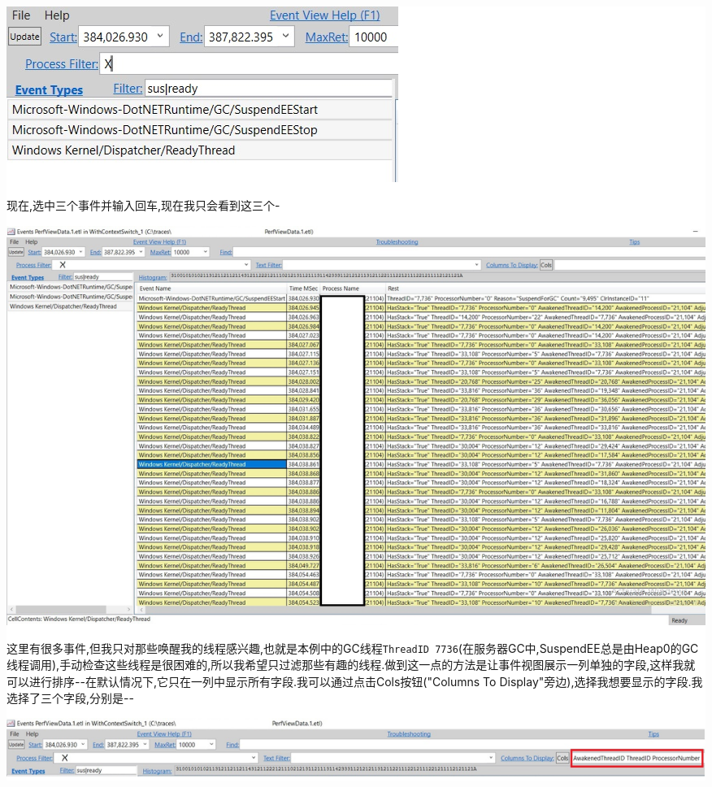 ![WorkFlow-suspension0](/img/WorkFlow-suspension0.jpg)

现在,选中三个事件并输入回车,现在我只会看到这三个-

![WorkFlow-suspension1](/img/WorkFlow-suspension1.jpg)

这里有很多事件,但我只对那些唤醒我的线程感兴趣,也就是本例中的GC线程`ThreadID 7736`(在服务器GC中,SuspendEE总是由Heap0的GC线程调用),手动检查这些线程是很困难的,所以我希望只过滤那些有趣的线程.做到这一点的方法是让事件视图展示一列单独的字段,这样我就可以进行排序--在默认情况下,它只在一列中显示所有字段.我可以通过点击Cols按钮("Columns To Display"旁边),选择我想要显示的字段.我选择了三个字段,分别是--

![WorkFlow-suspension2](/img/WorkFlow-suspension2.jpg)
